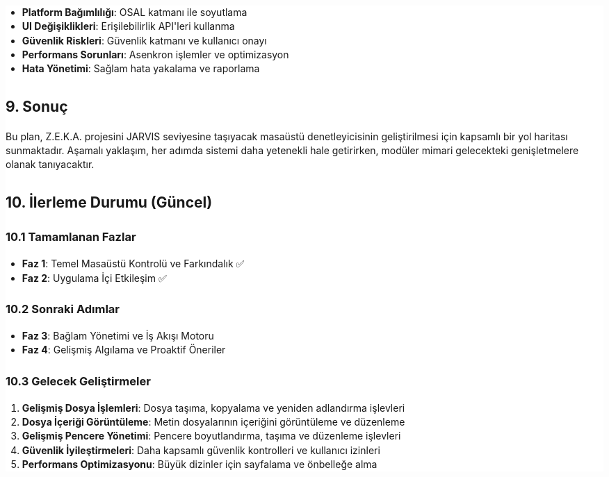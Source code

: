 - **Platform Bağımlılığı**: OSAL katmanı ile soyutlama
- **UI Değişiklikleri**: Erişilebilirlik API'leri kullanma
- **Güvenlik Riskleri**: Güvenlik katmanı ve kullanıcı onayı
- **Performans Sorunları**: Asenkron işlemler ve optimizasyon
- **Hata Yönetimi**: Sağlam hata yakalama ve raporlama

## 9. Sonuç

Bu plan, Z.E.K.A. projesini JARVIS seviyesine taşıyacak masaüstü denetleyicisinin geliştirilmesi için kapsamlı bir yol haritası sunmaktadır. Aşamalı yaklaşım, her adımda sistemi daha yetenekli hale getirirken, modüler mimari gelecekteki genişletmelere olanak tanıyacaktır.

## 10. İlerleme Durumu (Güncel)

### 10.1 Tamamlanan Fazlar
- **Faz 1**: Temel Masaüstü Kontrolü ve Farkındalık ✅
- **Faz 2**: Uygulama İçi Etkileşim ✅

### 10.2 Sonraki Adımlar
- **Faz 3**: Bağlam Yönetimi ve İş Akışı Motoru
- **Faz 4**: Gelişmiş Algılama ve Proaktif Öneriler

### 10.3 Gelecek Geliştirmeler
1. **Gelişmiş Dosya İşlemleri**: Dosya taşıma, kopyalama ve yeniden adlandırma işlevleri
2. **Dosya İçeriği Görüntüleme**: Metin dosyalarının içeriğini görüntüleme ve düzenleme
3. **Gelişmiş Pencere Yönetimi**: Pencere boyutlandırma, taşıma ve düzenleme işlevleri
4. **Güvenlik İyileştirmeleri**: Daha kapsamlı güvenlik kontrolleri ve kullanıcı izinleri
5. **Performans Optimizasyonu**: Büyük dizinler için sayfalama ve önbelleğe alma
